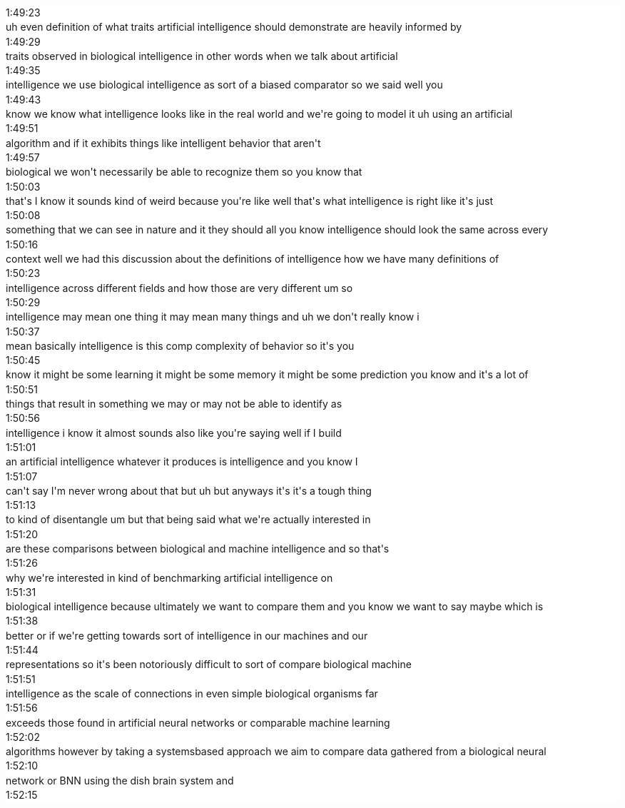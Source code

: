 1:49:23     
uh even definition of what traits artificial intelligence should demonstrate are heavily informed by     
1:49:29     
traits observed in biological intelligence in other words when we talk about artificial     
1:49:35     
intelligence we use biological intelligence as sort of a biased comparator so we said well you     
1:49:43     
know we know what intelligence looks like in the real world and we're going to model it uh using an artificial     
1:49:51     
algorithm and if it exhibits things like intelligent behavior that aren't     
1:49:57     
biological we won't necessarily be able to recognize them so you know that     
1:50:03     
that's I know it sounds kind of weird because you're like well that's what intelligence is right like it's just     
1:50:08     
something that we can see in nature and it they should all you know intelligence should look the same across every     
1:50:16     
context well we had this discussion about the definitions of intelligence how we have many definitions of     
1:50:23     
intelligence across different fields and how those are very different um so     
1:50:29     
intelligence may mean one thing it may mean many things and uh we don't really know i     
1:50:37     
mean basically intelligence is this comp complexity of behavior so it's you     
1:50:45     
know it might be some learning it might be some memory it might be some prediction you know and it's a lot of     
1:50:51     
things that result in something we may or may not be able to identify as     
1:50:56     
intelligence i know it almost sounds also like you're saying well if I build     
1:51:01     
an artificial intelligence whatever it produces is intelligence and you know I     
1:51:07     
can't say I'm never wrong about that but uh but anyways it's it's a tough thing     
1:51:13     
to kind of disentangle um but that being said what we're actually interested in     
1:51:20     
are these comparisons between biological and machine intelligence and so that's     
1:51:26     
why we're interested in kind of benchmarking artificial intelligence on     
1:51:31     
biological intelligence because ultimately we want to compare them and you know we want to say maybe which is     
1:51:38     
better or if we're getting towards sort of intelligence in our machines and our     
1:51:44     
representations so it's been notoriously difficult to sort of compare biological machine     
1:51:51     
intelligence as the scale of connections in even simple biological organisms far     
1:51:56     
exceeds those found in artificial neural networks or comparable machine learning     
1:52:02     
algorithms however by taking a systemsbased approach we aim to compare data gathered from a biological neural     
1:52:10     
network or BNN using the dish brain system and     
1:52:15     